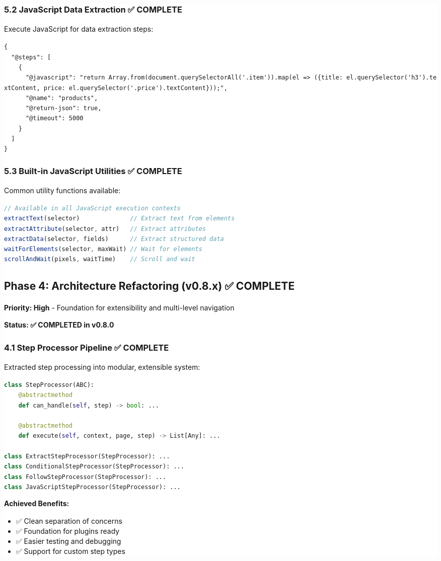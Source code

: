 ### 5.2 JavaScript Data Extraction ✅ COMPLETE
Execute JavaScript for data extraction steps:

```json5
{
  "@steps": [
    {
      "@javascript": "return Array.from(document.querySelectorAll('.item')).map(el => ({title: el.querySelector('h3').textContent, price: el.querySelector('.price').textContent}));",
      "@name": "products",
      "@return-json": true,
      "@timeout": 5000
    }
  ]
}
```

### 5.3 Built-in JavaScript Utilities ✅ COMPLETE
Common utility functions available:

```javascript
// Available in all JavaScript execution contexts
extractText(selector)              // Extract text from elements
extractAttribute(selector, attr)   // Extract attributes
extractData(selector, fields)      // Extract structured data  
waitForElements(selector, maxWait) // Wait for elements
scrollAndWait(pixels, waitTime)    // Scroll and wait
```

## Phase 4: Architecture Refactoring (v0.8.x) ✅ COMPLETE

**Priority: High** - Foundation for extensibility and multi-level navigation

**Status: ✅ COMPLETED in v0.8.0**

### 4.1 Step Processor Pipeline ✅ COMPLETE
Extracted step processing into modular, extensible system:

```python
class StepProcessor(ABC):
    @abstractmethod
    def can_handle(self, step) -> bool: ...
    
    @abstractmethod  
    def execute(self, context, page, step) -> List[Any]: ...

class ExtractStepProcessor(StepProcessor): ...
class ConditionalStepProcessor(StepProcessor): ...
class FollowStepProcessor(StepProcessor): ...
class JavaScriptStepProcessor(StepProcessor): ...
```

**Achieved Benefits:**
- ✅ Clean separation of concerns
- ✅ Foundation for plugins ready
- ✅ Easier testing and debugging
- ✅ Support for custom step types
